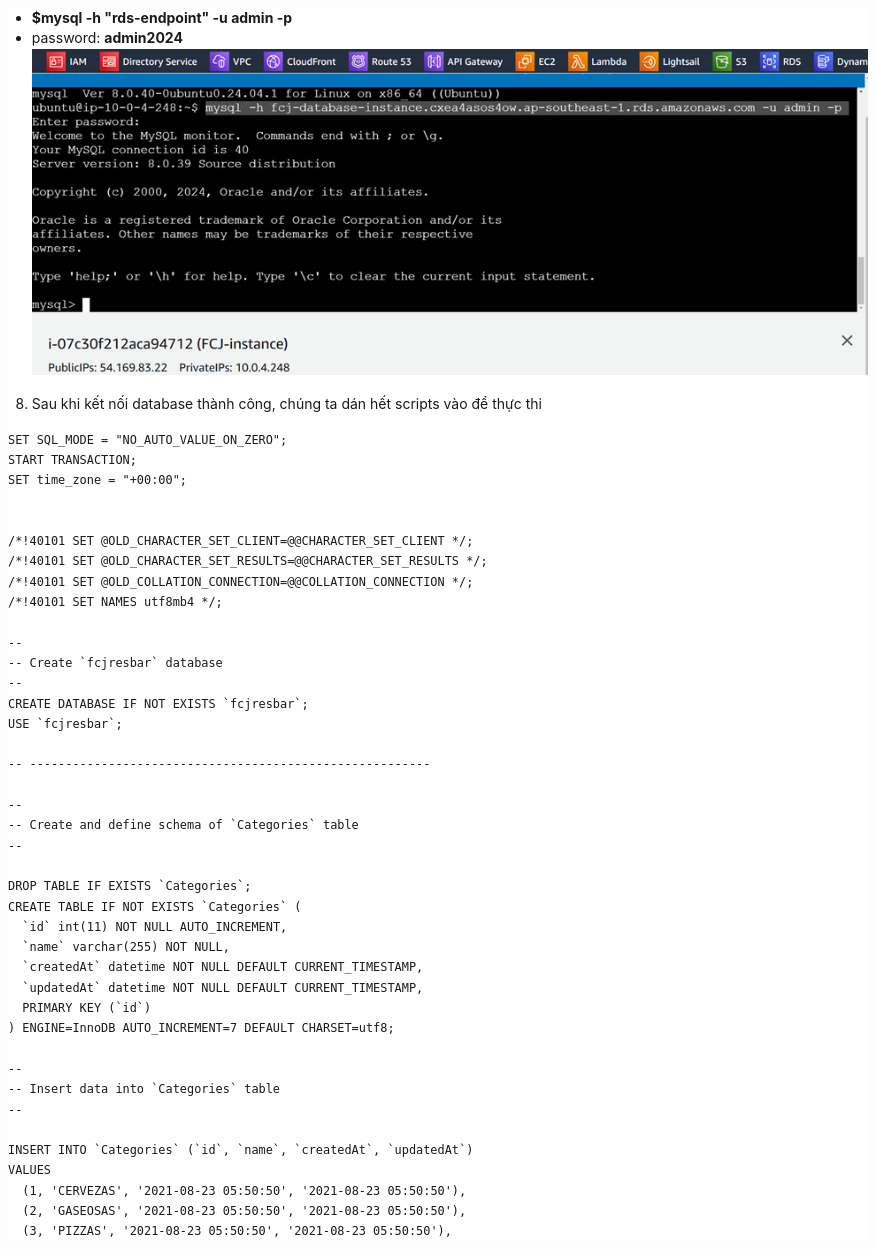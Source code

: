    - **$mysql -h "rds-endpoint" -u admin -p**
   - password: **admin2024**
     ![login sql](/images/3/3_3/12.png?width=90pc)

8. Sau khi kết nối database thành công, chúng ta dán hết scripts vào để thực thi

```
SET SQL_MODE = "NO_AUTO_VALUE_ON_ZERO";
START TRANSACTION;
SET time_zone = "+00:00";


/*!40101 SET @OLD_CHARACTER_SET_CLIENT=@@CHARACTER_SET_CLIENT */;
/*!40101 SET @OLD_CHARACTER_SET_RESULTS=@@CHARACTER_SET_RESULTS */;
/*!40101 SET @OLD_COLLATION_CONNECTION=@@COLLATION_CONNECTION */;
/*!40101 SET NAMES utf8mb4 */;

--
-- Create `fcjresbar` database
--
CREATE DATABASE IF NOT EXISTS `fcjresbar`;
USE `fcjresbar`;

-- --------------------------------------------------------

--
-- Create and define schema of `Categories` table
--

DROP TABLE IF EXISTS `Categories`;
CREATE TABLE IF NOT EXISTS `Categories` (
  `id` int(11) NOT NULL AUTO_INCREMENT,
  `name` varchar(255) NOT NULL,
  `createdAt` datetime NOT NULL DEFAULT CURRENT_TIMESTAMP,
  `updatedAt` datetime NOT NULL DEFAULT CURRENT_TIMESTAMP,
  PRIMARY KEY (`id`)
) ENGINE=InnoDB AUTO_INCREMENT=7 DEFAULT CHARSET=utf8;

--
-- Insert data into `Categories` table
--

INSERT INTO `Categories` (`id`, `name`, `createdAt`, `updatedAt`)
VALUES
  (1, 'CERVEZAS', '2021-08-23 05:50:50', '2021-08-23 05:50:50'),
  (2, 'GASEOSAS', '2021-08-23 05:50:50', '2021-08-23 05:50:50'),
  (3, 'PIZZAS', '2021-08-23 05:50:50', '2021-08-23 05:50:50'),
```